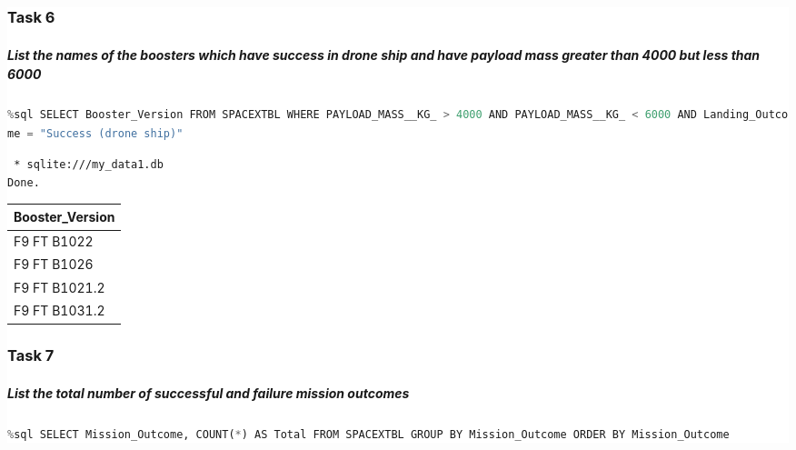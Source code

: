 

### Task 6

##### List the names of the boosters which have success in drone ship and have payload mass greater than 4000 but less than 6000



```python
%sql SELECT Booster_Version FROM SPACEXTBL WHERE PAYLOAD_MASS__KG_ > 4000 AND PAYLOAD_MASS__KG_ < 6000 AND Landing_Outcome = "Success (drone ship)"
```

     * sqlite:///my_data1.db
    Done.





<table>
    <thead>
        <tr>
            <th>Booster_Version</th>
        </tr>
    </thead>
    <tbody>
        <tr>
            <td>F9 FT B1022</td>
        </tr>
        <tr>
            <td>F9 FT B1026</td>
        </tr>
        <tr>
            <td>F9 FT  B1021.2</td>
        </tr>
        <tr>
            <td>F9 FT  B1031.2</td>
        </tr>
    </tbody>
</table>



### Task 7




##### List the total number of successful and failure mission outcomes



```python
%sql SELECT Mission_Outcome, COUNT(*) AS Total FROM SPACEXTBL GROUP BY Mission_Outcome ORDER BY Mission_Outcome
```
